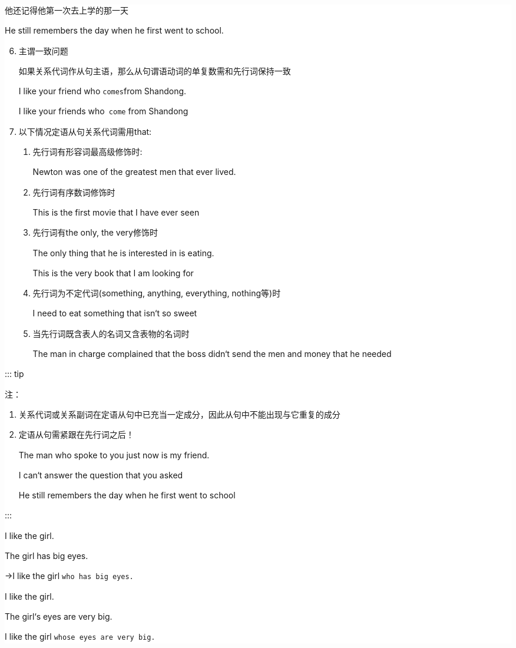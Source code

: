    他还记得他第一次去上学的那一天

   He still remembers the day when he first went to school.

6. 主谓一致问题

   如果关系代词作从句主语，那么从句谓语动词的单复数需和先行词保持一致

   I like your friend who `comes`from Shandong.

   I like your friends who` come` from Shandong

7. 以下情况定语从句关系代词需用that:

   1. 先行词有形容词最高级修饰时:

      Newton was one of the greatest men that ever lived.

   2. 先行词有序数词修饰时

      This is the first movie that I have ever seen

   3. 先行词有the only, the very修饰时

      The only thing that he is interested in is eating.

      This is the very book that I am looking for

   4. 先行词为不定代词(something, anything, everything, nothing等)时

      I need to eat something that isn‘t so sweet

   5. 当先行词既含表人的名词又含表物的名词时

      The man in charge complained that the boss didn‘t send the men and money that he needed

::: tip

注：

1. 关系代词或关系副词在定语从句中已充当一定成分，因此从句中不能出现与它重复的成分

2. 定语从句需紧跟在先行词之后！

   The man who spoke to you just now is my friend.

   I can‘t answer the question that you asked

   He still remembers the day when he first went to school

:::

I like the girl.

The girl has big eyes.

->I like the girl `who has big eyes.`



I like the girl.

The girl‘s eyes are very big.

I like the girl `whose eyes are very big.`
